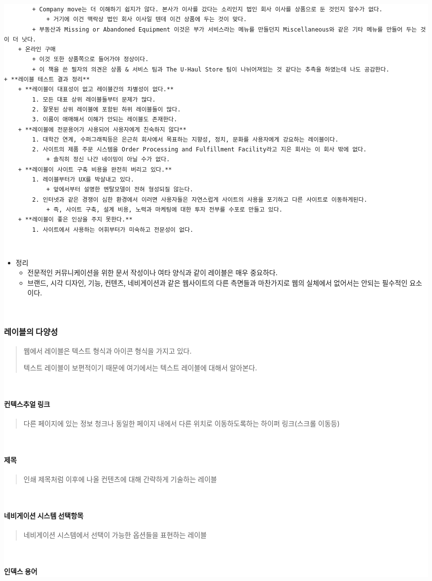 			+ Company move는 더 이해하기 쉽지가 않다. 본사가 이사를 갔다는 소리인지 법인 회사 이사를 상품으로 둔 것인지 알수가 없다. 
				+ 거기에 이건 맥락상 법인 회사 이사일 텐데 이건 상품에 두는 것이 맞다.
			+ 부동산과 Missing or Abandoned Equipment 이것은 부가 서비스라는 메뉴를 만들던지 Miscellaneous와 같은 기타 메뉴를 만들어 두는 것이 더 낫다.
		+ 온라인 구매
			+ 이것 또한 상품쪽으로 들어가야 정상이다.
			+ 이 책을 쓴 필자의 의견은 상품 & 서비스 팀과 The U-Haul Store 팀이 나뉘어져있는 것 같다는 추측을 하였는데 나도 공감한다.
	+ **레이블 테스트 결과 정리**
		+ **레이블이 대표성이 없고 레이블간의 차별성이 없다.**
			1. 모든 대표 상위 레이블들부터 문제가 많다.
			2. 잘못된 상위 레이블에 포함된 하위 레이블들이 많다.
			3. 이름이 애매해서 이해가 안되는 레이블도 존재한다.
		+ **레이블에 전문용어가 사용되어 사용자에게 친숙하지 않다**
			1. 대학간 연계, 수퍼그래픽등은 은근히 회사에서 목표하는 지향성, 정치, 문화를 사용자에게 강요하는 레이블이다.
			2. 사이트의 제품 주문 시스템을 Order Processing and Fulfillment Facility라고 지은 회사는 이 회사 밖에 없다.
				+ 솔직히 정신 나간 네이밍이 아닐 수가 없다.
		+ **레이블이 사이트 구축 비용을 완전히 버리고 있다.**
			1. 레이블부터가 UX를 박살내고 있다.
				+ 앞에서부터 설명한 멘탈모델이 전혀 형성되질 않는다.
			2. 인터넷과 같은 경쟁이 심한 환경에서 이러면 사용자들은 자연스럽게 사이트의 사용을 포기하고 다른 사이트로 이동하게된다.
				+ 즉, 사이트 구축, 설계 비용, 노력과 마케팅에 대한 투자 전부를 수포로 만들고 있다.
		+ **레이블이 좋은 인상을 주지 못한다.**
			1. 사이트에서 사용하는 어휘부터가 미숙하고 전문성이 없다.

&emsp;&emsp;
+ 정리
	+ 전문적인 커뮤니케이션을 위한 문서 작성이나 여타 양식과 같이 레이블은 매우 중요하다.
	+ 브랜드, 시각 디자인, 기능, 컨텐츠, 네비게이션과 같은 웹사이트의 다른 측면들과 마찬가지로 웹의 실체에서 없어서는 안되는 필수적인 요소이다.


<br>

### 레이블의 다양성

> 웹에서 레이블은 텍스트 형식과 아이콘 형식을 가지고 있다.
> 
> 텍스트 레이블이 보편적이기 때문에 여기에서는 텍스트 레이블에 대해서 알아본다.

&emsp;&emsp;
#### 컨텍스추얼 링크

> 다른 페이지에 있는 정보 청크나 동일한 페이지 내에서 다른 위치로 이동하도록하는 하이퍼 링크(스크롤 이동등)

&emsp;&emsp;
#### 제목

> 인쇄 제목처럼 이후에 나올 컨텐츠에 대해 간략하게 기술하는 레이블

&emsp;&emsp;
#### 네비게이션 시스템 선택항목

> 네비게이션 시스템에서 선택이 가능한 옵션들을 표현하는 레이블

&emsp;&emsp;
#### 인덱스 용어
